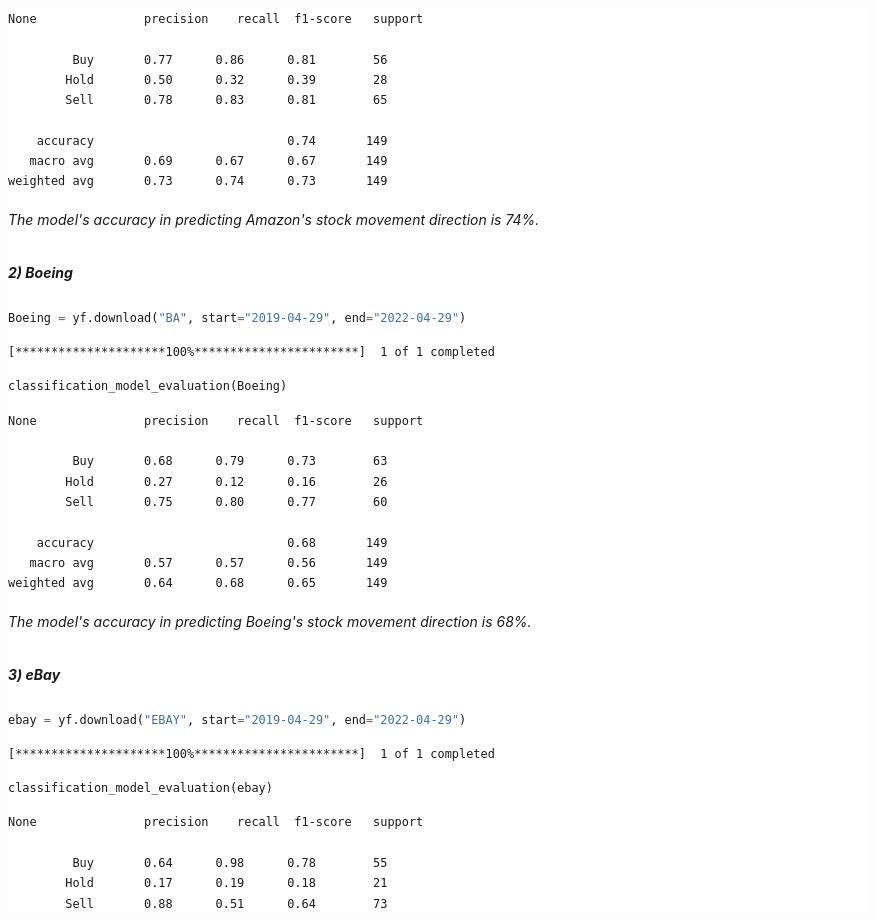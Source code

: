     None               precision    recall  f1-score   support
    
             Buy       0.77      0.86      0.81        56
            Hold       0.50      0.32      0.39        28
            Sell       0.78      0.83      0.81        65
    
        accuracy                           0.74       149
       macro avg       0.69      0.67      0.67       149
    weighted avg       0.73      0.74      0.73       149
    


###### The model's accuracy in predicting Amazon's stock movement direction is 74%. 

##### 2) Boeing


```python
Boeing = yf.download("BA", start="2019-04-29", end="2022-04-29")
```

    [*********************100%***********************]  1 of 1 completed



```python
classification_model_evaluation(Boeing)
```

    None               precision    recall  f1-score   support
    
             Buy       0.68      0.79      0.73        63
            Hold       0.27      0.12      0.16        26
            Sell       0.75      0.80      0.77        60
    
        accuracy                           0.68       149
       macro avg       0.57      0.57      0.56       149
    weighted avg       0.64      0.68      0.65       149
    


###### The model's accuracy in predicting Boeing's stock movement direction is 68%. 

##### 3) eBay


```python
ebay = yf.download("EBAY", start="2019-04-29", end="2022-04-29")
```

    [*********************100%***********************]  1 of 1 completed



```python
classification_model_evaluation(ebay)
```

    None               precision    recall  f1-score   support
    
             Buy       0.64      0.98      0.78        55
            Hold       0.17      0.19      0.18        21
            Sell       0.88      0.51      0.64        73
    